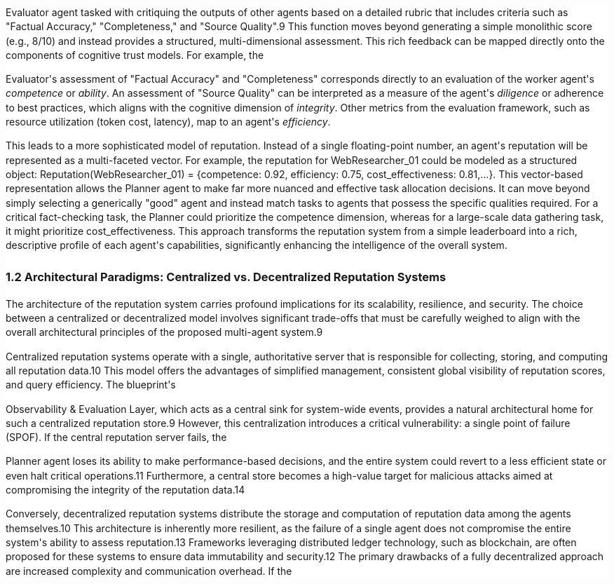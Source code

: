 Evaluator agent tasked with critiquing the outputs of other agents based on a detailed rubric that includes criteria such as "Factual Accuracy," "Completeness," and "Source Quality".9 This function moves beyond generating a simple monolithic score (e.g., 8/10) and instead provides a structured, multi-dimensional assessment. This rich feedback can be mapped directly onto the components of cognitive trust models. For example, the

Evaluator's assessment of "Factual Accuracy" and "Completeness" corresponds directly to an evaluation of the worker agent's *competence* or *ability*. An assessment of "Source Quality" can be interpreted as a measure of the agent's *diligence* or adherence to best practices, which aligns with the cognitive dimension of *integrity*. Other metrics from the evaluation framework, such as resource utilization (token cost, latency), map to an agent's *efficiency*.

This leads to a more sophisticated model of reputation. Instead of a single floating-point number, an agent's reputation will be represented as a multi-faceted vector. For example, the reputation for WebResearcher\_01 could be modeled as a structured object: Reputation(WebResearcher\_01) \= {competence: 0.92, efficiency: 0.75, cost\_effectiveness: 0.81,...}. This vector-based representation allows the Planner agent to make far more nuanced and effective task allocation decisions. It can move beyond simply selecting a generically "good" agent and instead match tasks to agents that possess the specific qualities required. For a critical fact-checking task, the Planner could prioritize the competence dimension, whereas for a large-scale data gathering task, it might prioritize cost\_effectiveness. This approach transforms the reputation system from a simple leaderboard into a rich, descriptive profile of each agent's capabilities, significantly enhancing the intelligence of the overall system.

### **1.2 Architectural Paradigms: Centralized vs. Decentralized Reputation Systems**

The architecture of the reputation system carries profound implications for its scalability, resilience, and security. The choice between a centralized or decentralized model involves significant trade-offs that must be carefully weighed to align with the overall architectural principles of the proposed multi-agent system.9

Centralized reputation systems operate with a single, authoritative server that is responsible for collecting, storing, and computing all reputation data.10 This model offers the advantages of simplified management, consistent global visibility of reputation scores, and query efficiency. The blueprint's

Observability & Evaluation Layer, which acts as a central sink for system-wide events, provides a natural architectural home for such a centralized reputation store.9 However, this centralization introduces a critical vulnerability: a single point of failure (SPOF). If the central reputation server fails, the

Planner agent loses its ability to make performance-based decisions, and the entire system could revert to a less efficient state or even halt critical operations.11 Furthermore, a central store becomes a high-value target for malicious attacks aimed at compromising the integrity of the reputation data.14

Conversely, decentralized reputation systems distribute the storage and computation of reputation data among the agents themselves.10 This architecture is inherently more resilient, as the failure of a single agent does not compromise the entire system's ability to assess reputation.13 Frameworks leveraging distributed ledger technology, such as blockchain, are often proposed for these systems to ensure data immutability and security.12 The primary drawbacks of a fully decentralized approach are increased complexity and communication overhead. If the

